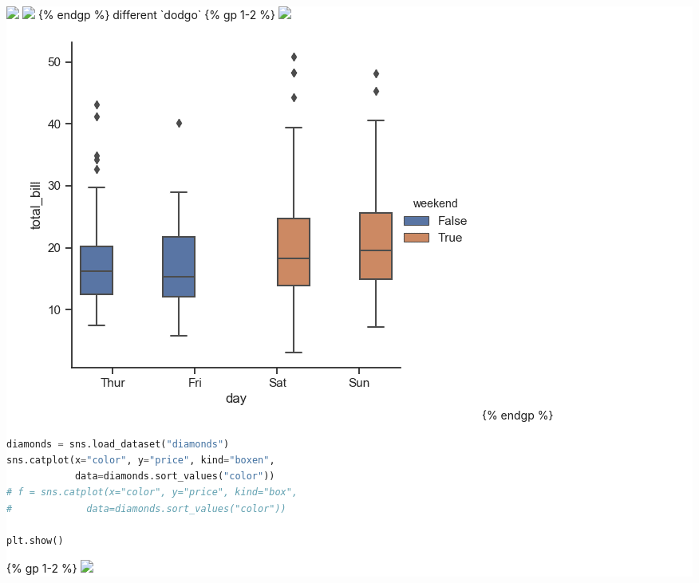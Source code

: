 <img src="http://seaborn.pydata.org/_images/categorical_18_0.png">
<img src="http://seaborn.pydata.org/_images/categorical_20_0.png">
{% endgp %}
different `dodgo`
{% gp 1-2 %}
<img src="http://seaborn.pydata.org/_images/categorical_22_0.png">
<img src="/images/2020-03/0327_sns_plot_category2_ac2.png">
{% endgp %}

```python
diamonds = sns.load_dataset("diamonds")
sns.catplot(x="color", y="price", kind="boxen",
            data=diamonds.sort_values("color"))
# f = sns.catplot(x="color", y="price", kind="box",
#             data=diamonds.sort_values("color"))

plt.show()
```
{% gp 1-2 %}
<img src="http://seaborn.pydata.org/_images/categorical_24_0.png">